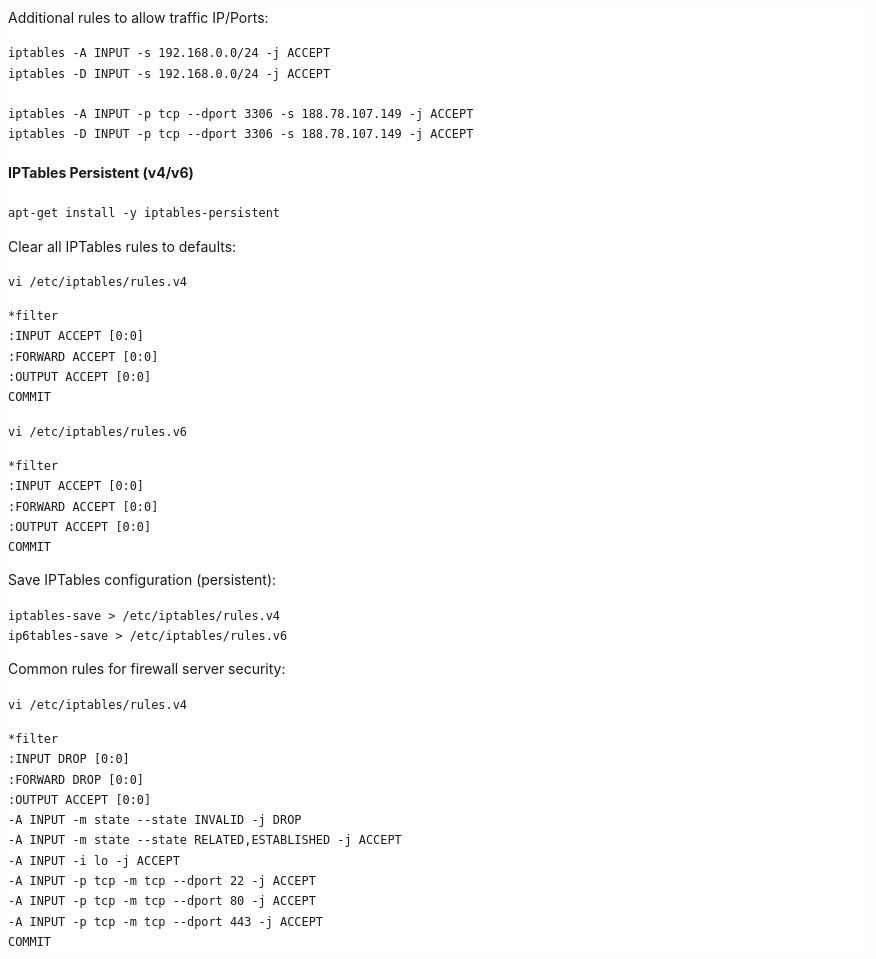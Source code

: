 Additional rules to allow traffic IP/Ports:
```
iptables -A INPUT -s 192.168.0.0/24 -j ACCEPT
iptables -D INPUT -s 192.168.0.0/24 -j ACCEPT

iptables -A INPUT -p tcp --dport 3306 -s 188.78.107.149 -j ACCEPT
iptables -D INPUT -p tcp --dport 3306 -s 188.78.107.149 -j ACCEPT
```

#### IPTables Persistent (v4/v6)
```
apt-get install -y iptables-persistent
```

Clear all IPTables rules to defaults:

`vi /etc/iptables/rules.v4`
```
*filter
:INPUT ACCEPT [0:0]
:FORWARD ACCEPT [0:0]
:OUTPUT ACCEPT [0:0]
COMMIT
```

`vi /etc/iptables/rules.v6`
```
*filter
:INPUT ACCEPT [0:0]
:FORWARD ACCEPT [0:0]
:OUTPUT ACCEPT [0:0]
COMMIT
```

Save IPTables configuration (persistent):
```
iptables-save > /etc/iptables/rules.v4
ip6tables-save > /etc/iptables/rules.v6
```

Common rules for firewall server security:

`vi /etc/iptables/rules.v4`
```
*filter
:INPUT DROP [0:0]
:FORWARD DROP [0:0]
:OUTPUT ACCEPT [0:0]
-A INPUT -m state --state INVALID -j DROP
-A INPUT -m state --state RELATED,ESTABLISHED -j ACCEPT
-A INPUT -i lo -j ACCEPT
-A INPUT -p tcp -m tcp --dport 22 -j ACCEPT
-A INPUT -p tcp -m tcp --dport 80 -j ACCEPT
-A INPUT -p tcp -m tcp --dport 443 -j ACCEPT
COMMIT
```
